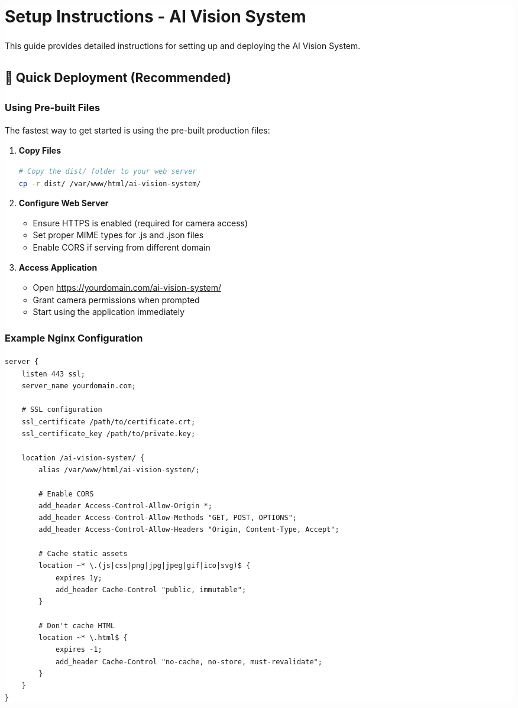 # Setup Instructions - AI Vision System

This guide provides detailed instructions for setting up and deploying the AI Vision System.

## 🚀 Quick Deployment (Recommended)

### Using Pre-built Files
The fastest way to get started is using the pre-built production files:

1. **Copy Files**
   ```bash
   # Copy the dist/ folder to your web server
   cp -r dist/ /var/www/html/ai-vision-system/
   ```

2. **Configure Web Server**
   - Ensure HTTPS is enabled (required for camera access)
   - Set proper MIME types for .js and .json files
   - Enable CORS if serving from different domain

3. **Access Application**
   - Open https://yourdomain.com/ai-vision-system/
   - Grant camera permissions when prompted
   - Start using the application immediately

### Example Nginx Configuration
```nginx
server {
    listen 443 ssl;
    server_name yourdomain.com;
    
    # SSL configuration
    ssl_certificate /path/to/certificate.crt;
    ssl_certificate_key /path/to/private.key;
    
    location /ai-vision-system/ {
        alias /var/www/html/ai-vision-system/;
        
        # Enable CORS
        add_header Access-Control-Allow-Origin *;
        add_header Access-Control-Allow-Methods "GET, POST, OPTIONS";
        add_header Access-Control-Allow-Headers "Origin, Content-Type, Accept";
        
        # Cache static assets
        location ~* \.(js|css|png|jpg|jpeg|gif|ico|svg)$ {
            expires 1y;
            add_header Cache-Control "public, immutable";
        }
        
        # Don't cache HTML
        location ~* \.html$ {
            expires -1;
            add_header Cache-Control "no-cache, no-store, must-revalidate";
        }
    }
}
```
